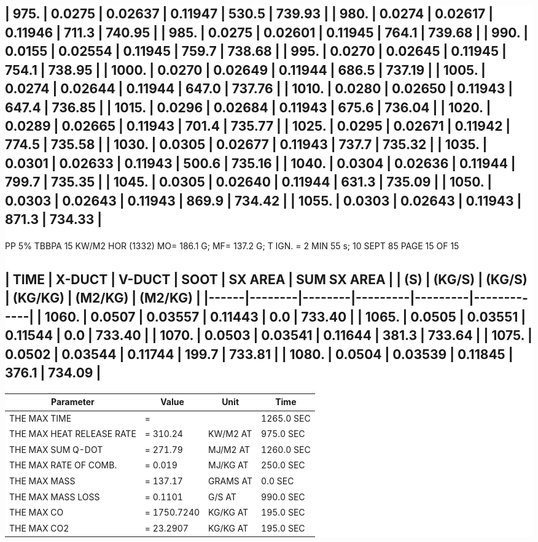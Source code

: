 | 975. | 0.0275 | 0.02637 | 0.11947 | 530.5 | 739.93 |
| 980. | 0.0274 | 0.02617 | 0.11946 | 711.3 | 740.95 |
| 985. | 0.0275 | 0.02601 | 0.11945 | 764.1 | 739.68 |
| 990. | 0.0155 | 0.02554 | 0.11945 | 759.7 | 738.68 |
| 995. | 0.0270 | 0.02645 | 0.11945 | 754.1 | 738.95 |
| 1000. | 0.0270 | 0.02649 | 0.11944 | 686.5 | 737.19 |
| 1005. | 0.0274 | 0.02644 | 0.11944 | 647.0 | 737.76 |
| 1010. | 0.0280 | 0.02650 | 0.11943 | 647.4 | 736.85 |
| 1015. | 0.0296 | 0.02684 | 0.11943 | 675.6 | 736.04 |
| 1020. | 0.0289 | 0.02665 | 0.11943 | 701.4 | 735.77 |
| 1025. | 0.0295 | 0.02671 | 0.11942 | 774.5 | 735.58 |
| 1030. | 0.0305 | 0.02677 | 0.11943 | 737.7 | 735.32 |
| 1035. | 0.0301 | 0.02633 | 0.11943 | 500.6 | 735.16 |
| 1040. | 0.0304 | 0.02636 | 0.11944 | 799.7 | 735.35 |
| 1045. | 0.0305 | 0.02640 | 0.11944 | 631.3 | 735.09 |
| 1050. | 0.0303 | 0.02643 | 0.11943 | 869.9 | 734.42 |
| 1055. | 0.0303 | 0.02643 | 0.11943 | 871.3 | 734.33 |
---
PP 5% TBBPA 15 KW/M2 HOR (1332)
MO= 186.1 G; MF= 137.2 G; T IGN. = 2 MIN 55 s; 10 SEPT 85
PAGE 15 OF 15

| TIME | X-DUCT | V-DUCT | SOOT | SX AREA | SUM SX AREA |
| (S) | (KG/S) | (KG/S) | (KG/KG) | (M2/KG) | (M2/KG) |
|------|--------|--------|---------|---------|-------------|
| 1060. | 0.0507 | 0.03557 | 0.11443 | 0.0 | 733.40 |
| 1065. | 0.0505 | 0.03551 | 0.11544 | 0.0 | 733.40 |
| 1070. | 0.0503 | 0.03541 | 0.11644 | 381.3 | 733.64 |
| 1075. | 0.0502 | 0.03544 | 0.11744 | 199.7 | 733.81 |
| 1080. | 0.0504 | 0.03539 | 0.11845 | 376.1 | 734.09 |
---
| Parameter | Value | Unit | Time |
|-----------|-------|------|------|
| THE MAX TIME | = | | 1265.0 SEC |
| THE MAX HEAT RELEASE RATE | = 310.24 | KW/M2 AT | 975.0 SEC |
| THE MAX SUM Q-DOT | = 271.79 | MJ/M2 AT | 1260.0 SEC |
| THE MAX RATE OF COMB. | = 0.019 | MJ/KG AT | 250.0 SEC |
| THE MAX MASS | = 137.17 | GRAMS AT | 0.0 SEC |
| THE MAX MASS LOSS | = 0.1101 | G/S AT | 990.0 SEC |
| THE MAX CO | = 1750.7240 | KG/KG AT | 195.0 SEC |
| THE MAX CO2 | = 23.2907 | KG/KG AT | 195.0 SEC |